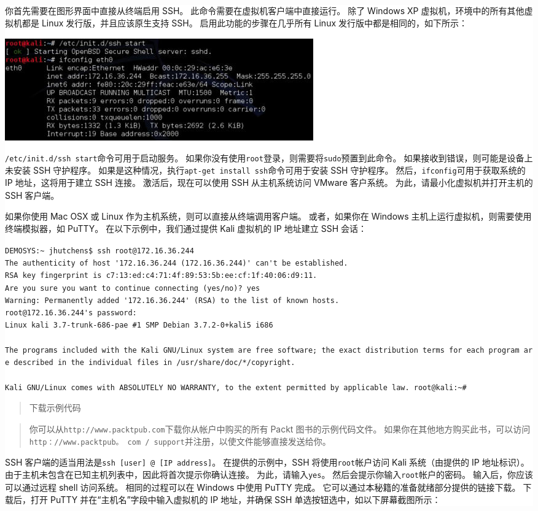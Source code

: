 你首先需要在图形界面中直接从终端启用 SSH。 此命令需要在虚拟机客户端中直接运行。 除了 Windows XP 虚拟机，环境中的所有其他虚拟机都是 Linux 发行版，并且应该原生支持 SSH。 启用此功能的步骤在几乎所有 Linux 发行版中都是相同的，如下所示：

![](img/1-8-1.jpg)

`/etc/init.d/ssh start`命令可用于启动服务。 如果你没有使用`root`登录，则需要将`sudo`预置到此命令。 如果接收到错误，则可能是设备上未安装 SSH 守护程序。 如果是这种情况，执行`apt-get install ssh`命令可用于安装 SSH 守护程序。 然后，`ifconfig`可用于获取系统的 IP 地址，这将用于建立 SSH 连接。 激活后，现在可以使用 SSH 从主机系统访问 VMware 客户系统。 为此，请最小化虚拟机并打开主机的 SSH 客户端。

如果你使用 Mac OSX 或 Linux 作为主机系统，则可以直接从终端调用客户端。 或者，如果你在 Windows 主机上运行虚拟机，则需要使用终端模拟器，如 PuTTY。 在以下示例中，我们通过提供 Kali 虚拟机的 IP 地址建立 SSH 会话：

```
DEMOSYS:~ jhutchens$ ssh root@172.16.36.244 
The authenticity of host '172.16.36.244 (172.16.36.244)' can't be established. 
RSA key fingerprint is c7:13:ed:c4:71:4f:89:53:5b:ee:cf:1f:40:06:d9:11. 
Are you sure you want to continue connecting (yes/no)? yes 
Warning: Permanently added '172.16.36.244' (RSA) to the list of known hosts. 
root@172.16.36.244's password: 
Linux kali 3.7-trunk-686-pae #1 SMP Debian 3.7.2-0+kali5 i686

The programs included with the Kali GNU/Linux system are free software; the exact distribution terms for each program are described in the individual files in /usr/share/doc/*/copyright.

Kali GNU/Linux comes with ABSOLUTELY NO WARRANTY, to the extent permitted by applicable law. root@kali:~#

```

> 下载示例代码

> 你可以从`http://www.packtpub.com`下载你从帐户中购买的所有 Packt 图书的示例代码文件。 如果你在其他地方购买此书，可以访问`http：//www.packtpub。 com / support`并注册，以使文件能够直接发送给你。

SSH 客户端的适当用法是`ssh [user] @ [IP address]`。 在提供的示例中，SSH 将使用`root`帐户访问 Kali 系统（由提供的 IP 地址标识）。 由于主机未包含在已知主机列表中，因此将首次提示你确认连接。 为此，请输入`yes`。 然后会提示你输入`root`帐户的密码。 输入后，你应该可以通过远程 shell 访问系统。 相同的过程可以在 Windows 中使用 PuTTY 完成。 它可以通过本秘籍的准备就绪部分提供的链接下载。 下载后，打开 PuTTY 并在“主机名”字段中输入虚拟机的 IP 地址，并确保 SSH 单选按钮选中，如以下屏幕截图所示：
